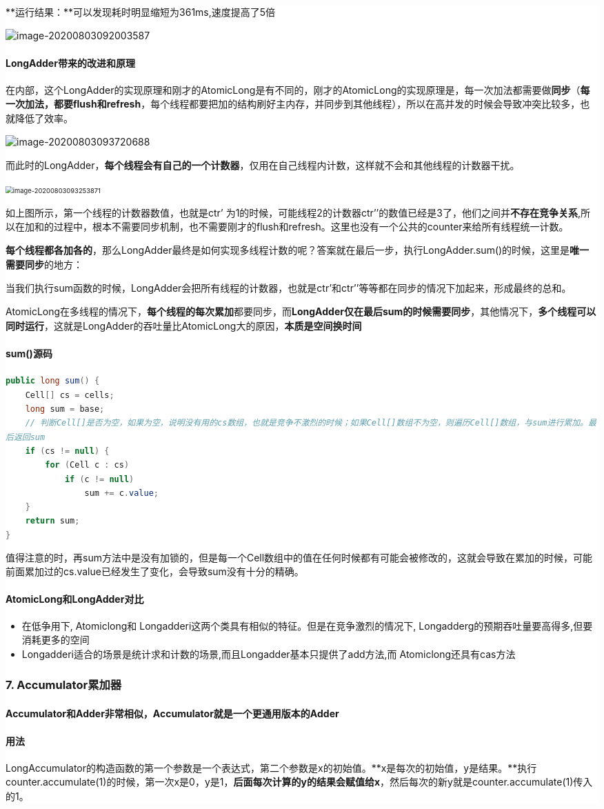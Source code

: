 **运行结果：**可以发现耗时明显缩短为361ms,速度提高了5倍

![image-20200803092003587](C:\Users\HP\AppData\Roaming\Typora\typora-user-images\image-20200803092003587.png)

#### LongAdder带来的改进和原理

在内部，这个LongAdder的实现原理和刚才的AtomicLong是有不同的，刚才的AtomicLong的实现原理是，每一次加法都需要做**同步**（**每一次加法，都要flush和refresh**，每个线程都要把加的结构刷好主内存，并同步到其他线程），所以在高并发的时候会导致冲突比较多，也就降低了效率。

![image-20200803093720688](C:\Users\HP\AppData\Roaming\Typora\typora-user-images\image-20200803093720688.png)

而此时的LongAdder，**每个线程会有自己的一个计数器**，仅用在自己线程内计数，这样就不会和其他线程的计数器干扰。

<img src="C:\Users\HP\AppData\Roaming\Typora\typora-user-images\image-20200803093253871.png" alt="image-20200803093253871" style="zoom:67%;" />

如上图所示，第一个线程的计数器数值，也就是ctr’ 为1的时候，可能线程2的计数器ctr’’的数值已经是3了，他们之间并**不存在竞争关系**,所以在加和的过程中，根本不需要同步机制，也不需要刚才的flush和refresh。这里也没有一个公共的counter来给所有线程统一计数。

**每个线程都各加各的**，那么LongAdder最终是如何实现多线程计数的呢？答案就在最后一步，执行LongAdder.sum()的时候，这里是**唯一需要同步**的地方：

当我们执行sum函数的时候，LongAdder会把所有线程的计数器，也就是ctr’和ctr’’等等都在同步的情况下加起来，形成最终的总和。

AtomicLong在多线程的情况下，**每个线程的每次累加**都要同步，而**LongAdder仅在最后sum的时候需要同步**，其他情况下，**多个线程可以同时运行**，这就是LongAdder的吞吐量比AtomicLong大的原因，**本质是空间换时间**

#### sum()源码

```java
public long sum() {
    Cell[] cs = cells;
    long sum = base;
	// 判断Cell[]是否为空，如果为空，说明没有用的cs数组，也就是竞争不激烈的时候；如果Cell[]数组不为空，则遍历Cell[]数组，与sum进行累加。最后返回sum
    if (cs != null) {
        for (Cell c : cs)
            if (c != null)
                sum += c.value;
    }
    return sum;
}
```

值得注意的时，再sum方法中是没有加锁的，但是每一个Cell数组中的值在任何时候都有可能会被修改的，这就会导致在累加的时候，可能前面累加过的cs.value已经发生了变化，会导致sum没有十分的精确。

#### AtomicLong和LongAdder对比

* 在低争用下, Atomiclong和 Longadderi这两个类具有相似的特征。但是在竞争激烈的情况下, Longadderg的预期吞吐量要高得多,但要消耗更多的空间
* Longadderi适合的场景是统计求和计数的场景,而且Longadder基本只提供了add方法,而 Atomiclong还具有cas方法

### 7. Accumulator累加器

#### Accumulator和Adder非常相似，Accumulator就是一个更通用版本的Adder

#### 用法

LongAccumulator的构造函数的第一个参数是一个表达式，第二个参数是x的初始值。**x是每次的初始值，y是结果。**执行counter.accumulate(1)的时候，第一次x是0，y是1，**后面每次计算的y的结果会赋值给x**，然后每次的新y就是counter.accumulate(1)传入的1。
